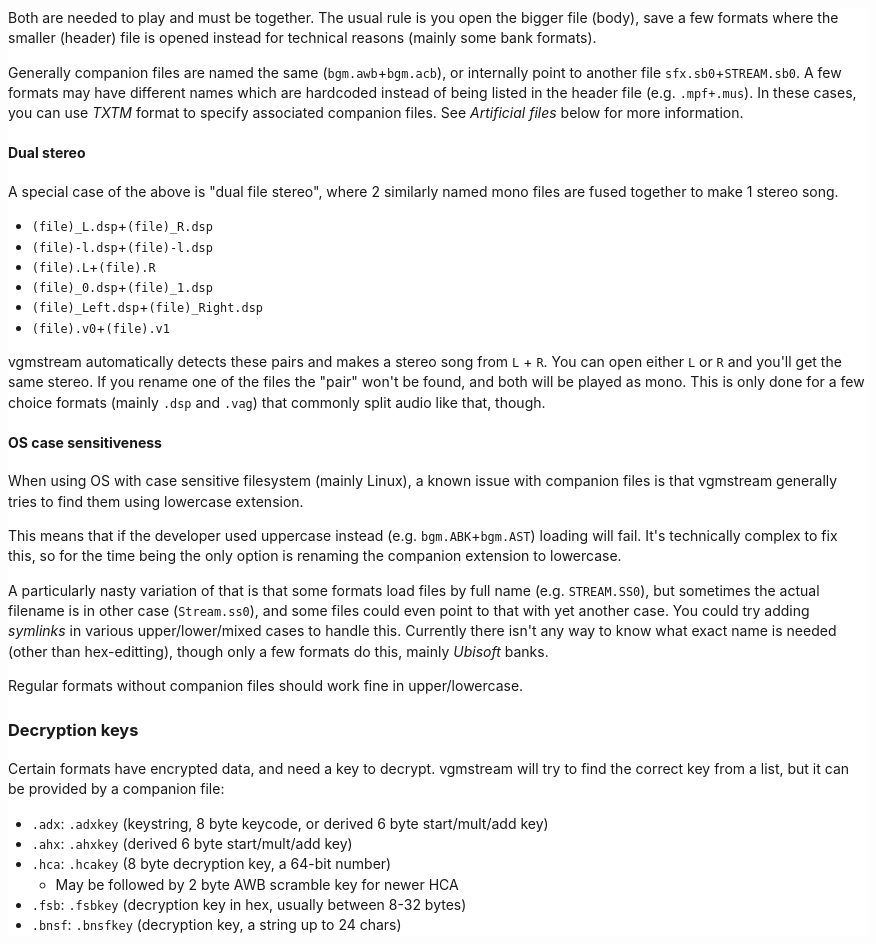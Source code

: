 Both are needed to play and must be together. The usual rule is you open the
bigger file (body), save a few formats where the smaller (header) file is opened
instead for technical reasons (mainly some bank formats).

Generally companion files are named the same (`bgm.awb`+`bgm.acb`), or internally
point to another file `sfx.sb0`+`STREAM.sb0`. A few formats may have different names
which are hardcoded instead of being listed in the header file (e.g. `.mpf+.mus`).
In these cases, you can use *TXTM* format to specify associated companion files.
See *Artificial files* below for more information.

#### Dual stereo
A special case of the above is "dual file stereo", where 2 similarly named mono
files are fused together to make 1 stereo song.
- `(file)_L.dsp`+`(file)_R.dsp`
- `(file)-l.dsp`+`(file)-l.dsp`
- `(file).L`+`(file).R`
- `(file)_0.dsp`+`(file)_1.dsp`
- `(file)_Left.dsp`+`(file)_Right.dsp`
- `(file).v0`+`(file).v1`

vgmstream automatically detects these pairs and makes a stereo song from `L` + `R`.
You can open either `L` or `R` and you'll get the same stereo. If you rename one
of the files the "pair" won't be found, and both will be played as mono. This
is only done for a few choice formats (mainly `.dsp` and `.vag`) that commonly
split audio like that, though.

#### OS case sensitiveness
When using OS with case sensitive filesystem (mainly Linux), a known issue with
companion files is that vgmstream generally tries to find them using lowercase
extension.

This means that if the developer used uppercase instead (e.g. `bgm.ABK`+`bgm.AST`)
loading will fail. It's technically complex to fix this, so for the time being
the only option is renaming the companion extension to lowercase.

A particularly nasty variation of that is that some formats load files by full
name (e.g. `STREAM.SS0`), but sometimes the actual filename is in other case
(`Stream.ss0`), and some files could even point to that with yet another case.
You could try adding *symlinks* in various upper/lower/mixed cases to handle this.
Currently there isn't any way to know what exact name is needed (other than
hex-editting), though only a few formats do this, mainly *Ubisoft* banks.

Regular formats without companion files should work fine in upper/lowercase.

### Decryption keys
Certain formats have encrypted data, and need a key to decrypt. vgmstream
will try to find the correct key from a list, but it can be provided by
a companion file:
- `.adx`: `.adxkey` (keystring, 8 byte keycode, or derived 6 byte start/mult/add key)
- `.ahx`: `.ahxkey` (derived 6 byte start/mult/add key)
- `.hca`: `.hcakey` (8 byte decryption key, a 64-bit number)
  - May be followed by 2 byte AWB scramble key for newer HCA
- `.fsb`: `.fsbkey` (decryption key in hex, usually between 8-32 bytes) 
- `.bnsf`: `.bnsfkey` (decryption key, a string up to 24 chars)
